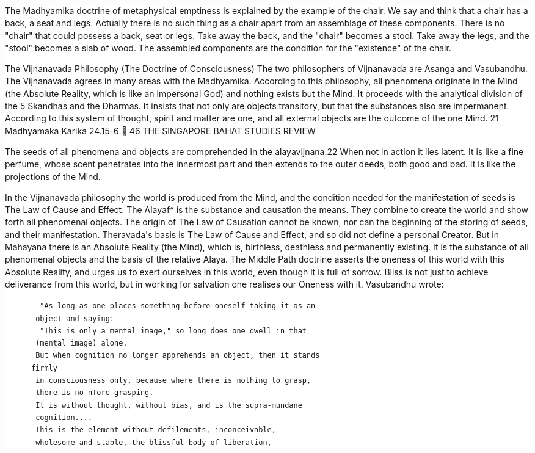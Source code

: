 The Madhyamika doctrine of metaphysical emptiness is explained by the
example of the chair. We say and think that a chair has a back, a seat and
legs. Actually there is no such thing as a chair apart from an assemblage
of these components. There is no "chair" that could possess a back, seat or
legs. Take away the back, and the "chair" becomes a stool. Take away the
legs, and the "stool" becomes a slab of wood. The assembled components
are the condition for the "existence" of the chair.

The Vijnanavada Philosophy (The Doctrine of Consciousness)
The two philosophers of Vijnanavada are Asanga and Vasubandhu. The
Vijnanavada agrees in many areas with the Madhyamika. According to
this philosophy, all phenomena originate in the Mind (the Absolute
Reality, which is like an impersonal God) and nothing exists but the Mind.
It proceeds with the analytical division of the 5 Skandhas and the
Dharmas. It insists that not only are objects transitory, but that the
substances also are impermanent. According to this system of thought,
spirit and matter are one, and all external objects are the outcome of the
one Mind.
21
     Madhyamaka Karika 24.15-6
 46              THE SINGAPORE BAHAT STUDIES REVIEW

The seeds of all phenomena and objects are comprehended in the
alayavijnana.22 When not in action it lies latent. It is like a fine perfume,
whose scent penetrates into the innermost part and then extends to the
outer deeds, both good and bad. It is like the projections of the Mind.

In the Vijnanavada philosophy the world is produced from the Mind, and
the condition needed for the manifestation of seeds is The Law of Cause
and Effect. The Alayaf^ is the substance and causation the means. They
combine to create the world and show forth all phenomenal objects. The
origin of The Law of Causation cannot be known, nor can the beginning of
the storing of seeds, and their manifestation. Theravada's basis is The Law
of Cause and Effect, and so did not define a personal Creator. But in
Mahayana there is an Absolute Reality (the Mind), which is, birthless,
deathless and permanently existing. It is the substance of all phenomenal
objects and the basis of the relative Alaya. The Middle Path doctrine
asserts the oneness of this world with this Absolute Reality, and urges us
to exert ourselves in this world, even though it is full of sorrow. Bliss is
not just to achieve deliverance from this world, but in working for
salvation one realises our Oneness with it. Vasubandhu wrote:

            "As long as one places something before oneself taking it as an
           object and saying:
            "This is only a mental image," so long does one dwell in that
           (mental image) alone.
           But when cognition no longer apprehends an object, then it stands
          firmly
           in consciousness only, because where there is nothing to grasp,
           there is no nTore grasping.
           It is without thought, without bias, and is the supra-mundane
           cognition....
           This is the element without defilements, inconceivable,
           wholesome and stable, the blissful body of liberation,
